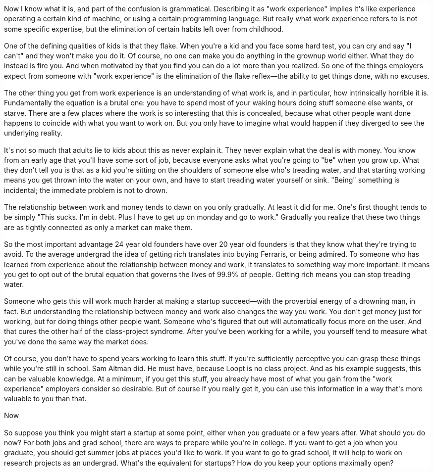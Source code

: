 Now I know what it is, and part of the confusion is grammatical. Describing it as "work experience" implies it's like experience operating a certain kind of machine, or using a certain programming language. But really what work experience refers to is not some specific expertise, but the elimination of certain habits left over from childhood.

One of the defining qualities of kids is that they flake. When you're a kid and you face some hard test, you can cry and say "I can't" and they won't make you do it. Of course, no one can make you do anything in the grownup world either. What they do instead is fire you. And when motivated by that you find you can do a lot more than you realized. So one of the things employers expect from someone with "work experience" is the elimination of the flake reflex—the ability to get things done, with no excuses.

The other thing you get from work experience is an understanding of what work is, and in particular, how intrinsically horrible it is. Fundamentally the equation is a brutal one: you have to spend most of your waking hours doing stuff someone else wants, or starve. There are a few places where the work is so interesting that this is concealed, because what other people want done happens to coincide with what you want to work on. But you only have to imagine what would happen if they diverged to see the underlying reality.

It's not so much that adults lie to kids about this as never explain it. They never explain what the deal is with money. You know from an early age that you'll have some sort of job, because everyone asks what you're going to "be" when you grow up. What they don't tell you is that as a kid you're sitting on the shoulders of someone else who's treading water, and that starting working means you get thrown into the water on your own, and have to start treading water yourself or sink. "Being" something is incidental; the immediate problem is not to drown.

The relationship between work and money tends to dawn on you only gradually. At least it did for me. One's first thought tends to be simply "This sucks. I'm in debt. Plus I have to get up on monday and go to work." Gradually you realize that these two things are as tightly connected as only a market can make them.

So the most important advantage 24 year old founders have over 20 year old founders is that they know what they're trying to avoid. To the average undergrad the idea of getting rich translates into buying Ferraris, or being admired. To someone who has learned from experience about the relationship between money and work, it translates to something way more important: it means you get to opt out of the brutal equation that governs the lives of 99.9% of people. Getting rich means you can stop treading water.

Someone who gets this will work much harder at making a startup succeed—with the proverbial energy of a drowning man, in fact. But understanding the relationship between money and work also changes the way you work. You don't get money just for working, but for doing things other people want. Someone who's figured that out will automatically focus more on the user. And that cures the other half of the class-project syndrome. After you've been working for a while, you yourself tend to measure what you've done the same way the market does.

Of course, you don't have to spend years working to learn this stuff. If you're sufficiently perceptive you can grasp these things while you're still in school. Sam Altman did. He must have, because Loopt is no class project. And as his example suggests, this can be valuable knowledge. At a minimum, if you get this stuff, you already have most of what you gain from the "work experience" employers consider so desirable. But of course if you really get it, you can use this information in a way that's more valuable to you than that.

Now

So suppose you think you might start a startup at some point, either when you graduate or a few years after. What should you do now? For both jobs and grad school, there are ways to prepare while you're in college. If you want to get a job when you graduate, you should get summer jobs at places you'd like to work. If you want to go to grad school, it will help to work on research projects as an undergrad. What's the equivalent for startups? How do you keep your options maximally open?

